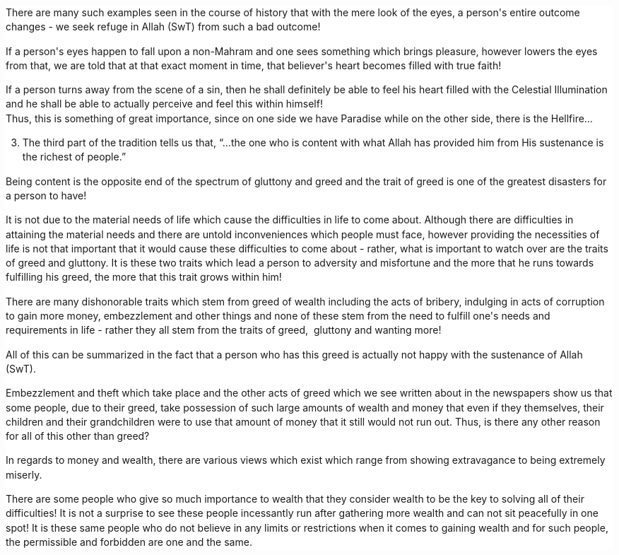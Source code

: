 There are many such examples seen in the course of history that with the
mere look of the eyes, a person's entire outcome changes - we seek
refuge in Allah (SwT) from such a bad outcome!

If a person's eyes happen to fall upon a non-Mahram and one sees
something which brings pleasure, however lowers the eyes from that, we
are told that at that exact moment in time, that believer's heart
becomes filled with true faith!

If a person turns away from the scene of a sin, then he shall definitely
be able to feel his heart filled with the Celestial Illumination and he
shall be able to actually perceive and feel this within himself!  
 Thus, this is something of great importance, since on one side we have
Paradise while on the other side, there is the Hellfire…

3. The third part of the tradition tells us that, “…the one who is
content with what Allah has provided him from His sustenance is the
richest of people.”

Being content is the opposite end of the spectrum of gluttony and greed
and the trait of greed is one of the greatest disasters for a person to
have!

It is not due to the material needs of life which cause the difficulties
in life to come about. Although there are difficulties in attaining the
material needs and there are untold inconveniences which people must
face, however providing the necessities of life is not that important
that it would cause these difficulties to come about - rather, what is
important to watch over are the traits of greed and gluttony. It is
these two traits which lead a person to adversity and misfortune and the
more that he runs towards fulfilling his greed, the more that this trait
grows within him!

There are many dishonorable traits which stem from greed of wealth
including the acts of bribery, indulging in acts of corruption to gain
more money, embezzlement and other things and none of these stem from
the need to fulfill one's needs and requirements in life - rather they
all stem from the traits of greed,  gluttony and wanting more!

All of this can be summarized in the fact that a person who has this
greed is actually not happy with the sustenance of Allah (SwT).

Embezzlement and theft which take place and the other acts of greed
which we see written about in the newspapers show us that some people,
due to their greed, take possession of such large amounts of wealth and
money that even if they themselves, their children and their
grandchildren were to use that amount of money that it still would not
run out. Thus, is there any other reason for all of this other than
greed?

In regards to money and wealth, there are various views which exist
which range from showing extravagance to being extremely miserly.

There are some people who give so much importance to wealth that they
consider wealth to be the key to solving all of their difficulties! It
is not a surprise to see these people incessantly run after gathering
more wealth and can not sit peacefully in one spot! It is these same
people who do not believe in any limits or restrictions when it comes to
gaining wealth and for such people, the permissible and forbidden are
one and the same.
